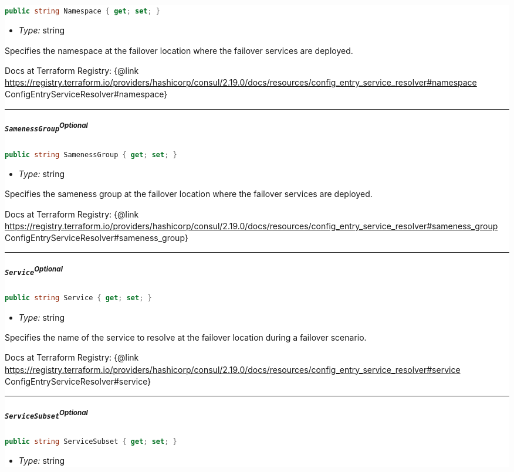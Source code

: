 ```csharp
public string Namespace { get; set; }
```

- *Type:* string

Specifies the namespace at the failover location where the failover services are deployed.

Docs at Terraform Registry: {@link https://registry.terraform.io/providers/hashicorp/consul/2.19.0/docs/resources/config_entry_service_resolver#namespace ConfigEntryServiceResolver#namespace}

---

##### `SamenessGroup`<sup>Optional</sup> <a name="SamenessGroup" id="@cdktf/provider-consul.configEntryServiceResolver.ConfigEntryServiceResolverFailover.property.samenessGroup"></a>

```csharp
public string SamenessGroup { get; set; }
```

- *Type:* string

Specifies the sameness group at the failover location where the failover services are deployed.

Docs at Terraform Registry: {@link https://registry.terraform.io/providers/hashicorp/consul/2.19.0/docs/resources/config_entry_service_resolver#sameness_group ConfigEntryServiceResolver#sameness_group}

---

##### `Service`<sup>Optional</sup> <a name="Service" id="@cdktf/provider-consul.configEntryServiceResolver.ConfigEntryServiceResolverFailover.property.service"></a>

```csharp
public string Service { get; set; }
```

- *Type:* string

Specifies the name of the service to resolve at the failover location during a failover scenario.

Docs at Terraform Registry: {@link https://registry.terraform.io/providers/hashicorp/consul/2.19.0/docs/resources/config_entry_service_resolver#service ConfigEntryServiceResolver#service}

---

##### `ServiceSubset`<sup>Optional</sup> <a name="ServiceSubset" id="@cdktf/provider-consul.configEntryServiceResolver.ConfigEntryServiceResolverFailover.property.serviceSubset"></a>

```csharp
public string ServiceSubset { get; set; }
```

- *Type:* string
